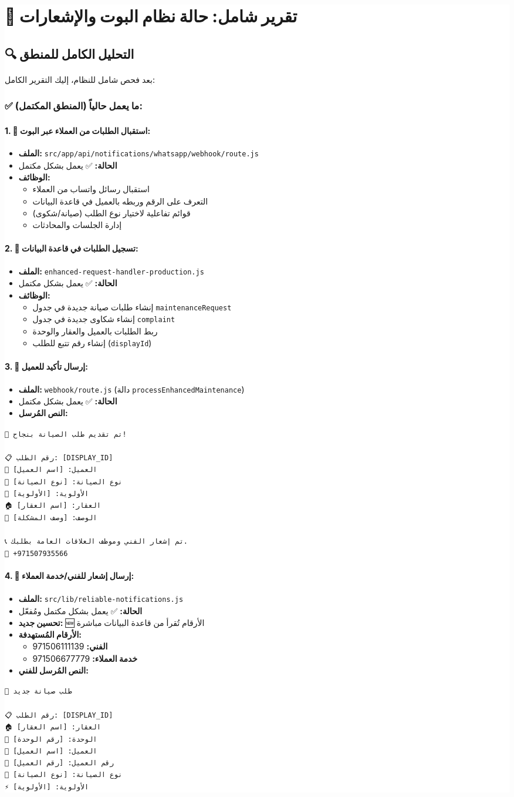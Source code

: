 # 🤖 تقرير شامل: حالة نظام البوت والإشعارات

## 🔍 التحليل الكامل للمنطق

بعد فحص شامل للنظام، إليك التقرير الكامل:

### ✅ ما يعمل حالياً (المنطق المكتمل):

#### 1. 🤖 استقبال الطلبات من العملاء عبر البوت:
- **الملف:** `src/app/api/notifications/whatsapp/webhook/route.js`
- **الحالة:** ✅ يعمل بشكل مكتمل
- **الوظائف:**
  - استقبال رسائل واتساب من العملاء
  - التعرف على الرقم وربطه بالعميل في قاعدة البيانات
  - قوائم تفاعلية لاختيار نوع الطلب (صيانة/شكوى)
  - إدارة الجلسات والمحادثات

#### 2. 💾 تسجيل الطلبات في قاعدة البيانات:
- **الملف:** `enhanced-request-handler-production.js`
- **الحالة:** ✅ يعمل بشكل مكتمل
- **الوظائف:**
  - إنشاء طلبات صيانة جديدة في جدول `maintenanceRequest`
  - إنشاء شكاوى جديدة في جدول `complaint`
  - ربط الطلبات بالعميل والعقار والوحدة
  - إنشاء رقم تتبع للطلب (`displayId`)

#### 3. 📱 إرسال تأكيد للعميل:
- **الملف:** `webhook/route.js` (دالة `processEnhancedMaintenance`)
- **الحالة:** ✅ يعمل بشكل مكتمل
- **النص المُرسل:**
```
🎉 تم تقديم طلب الصيانة بنجاح!

📋 رقم الطلب: [DISPLAY_ID]
👤 العميل: [اسم العميل]
🔧 نوع الصيانة: [نوع الصيانة]
📶 الأولوية: [الأولوية]
🏠 العقار: [اسم العقار]
📝 الوصف: [وصف المشكلة]

📞 تم إشعار الفني وموظف العلاقات العامة بطلبك.
📱 +971507935566
```

#### 4. 🔧 إرسال إشعار للفني/خدمة العملاء:
- **الملف:** `src/lib/reliable-notifications.js`
- **الحالة:** ✅ يعمل بشكل مكتمل ومُفعّل
- **تحسين جديد:** 🆕 الأرقام تُقرأ من قاعدة البيانات مباشرة
- **الأرقام المُستهدفة:**
  - **الفني:** 971506111139
  - **خدمة العملاء:** 971506677779
- **النص المُرسل للفني:**
```
🔧 طلب صيانة جديد

📋 رقم الطلب: [DISPLAY_ID]
🏠 العقار: [اسم العقار]
🏢 الوحدة: [رقم الوحدة]
👤 العميل: [اسم العميل]
📱 رقم العميل: [رقم العميل]
🔧 نوع الصيانة: [نوع الصيانة]
⚡ الأولوية: [الأولوية]
```